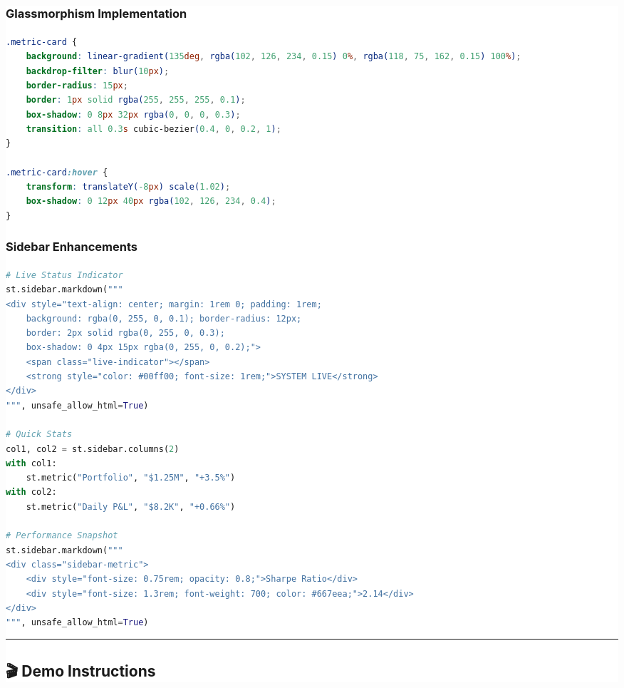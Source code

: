 ### **Glassmorphism Implementation**

```css
.metric-card {
    background: linear-gradient(135deg, rgba(102, 126, 234, 0.15) 0%, rgba(118, 75, 162, 0.15) 100%);
    backdrop-filter: blur(10px);
    border-radius: 15px;
    border: 1px solid rgba(255, 255, 255, 0.1);
    box-shadow: 0 8px 32px rgba(0, 0, 0, 0.3);
    transition: all 0.3s cubic-bezier(0.4, 0, 0.2, 1);
}

.metric-card:hover {
    transform: translateY(-8px) scale(1.02);
    box-shadow: 0 12px 40px rgba(102, 126, 234, 0.4);
}
```

### **Sidebar Enhancements**

```python
# Live Status Indicator
st.sidebar.markdown("""
<div style="text-align: center; margin: 1rem 0; padding: 1rem;
    background: rgba(0, 255, 0, 0.1); border-radius: 12px;
    border: 2px solid rgba(0, 255, 0, 0.3);
    box-shadow: 0 4px 15px rgba(0, 255, 0, 0.2);">
    <span class="live-indicator"></span>
    <strong style="color: #00ff00; font-size: 1rem;">SYSTEM LIVE</strong>
</div>
""", unsafe_allow_html=True)

# Quick Stats
col1, col2 = st.sidebar.columns(2)
with col1:
    st.metric("Portfolio", "$1.25M", "+3.5%")
with col2:
    st.metric("Daily P&L", "$8.2K", "+0.66%")

# Performance Snapshot
st.sidebar.markdown("""
<div class="sidebar-metric">
    <div style="font-size: 0.75rem; opacity: 0.8;">Sharpe Ratio</div>
    <div style="font-size: 1.3rem; font-weight: 700; color: #667eea;">2.14</div>
</div>
""", unsafe_allow_html=True)
```

---

## 🎬 Demo Instructions
